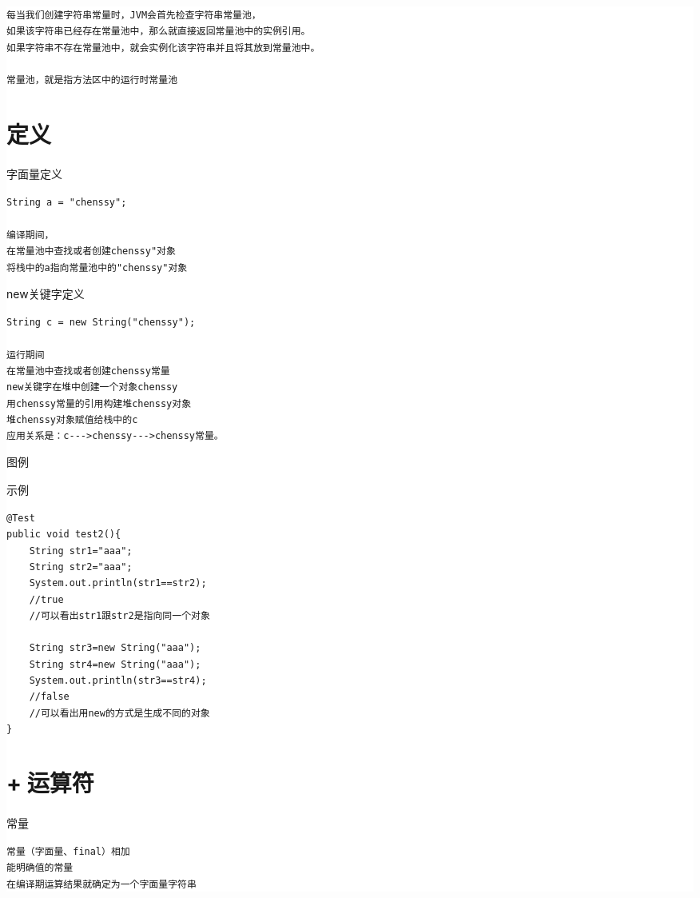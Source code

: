     每当我们创建字符串常量时，JVM会首先检查字符串常量池，
    如果该字符串已经存在常量池中，那么就直接返回常量池中的实例引用。
    如果字符串不存在常量池中，就会实例化该字符串并且将其放到常量池中。
    
    常量池，就是指方法区中的运行时常量池
    
    
# 定义

字面量定义

    String a = "chenssy";
    
    编译期间，
    在常量池中查找或者创建chenssy"对象
    将栈中的a指向常量池中的"chenssy"对象

new关键字定义

    String c = new String("chenssy");
    
    运行期间
    在常量池中查找或者创建chenssy常量
    new关键字在堆中创建一个对象chenssy
    用chenssy常量的引用构建堆chenssy对象
    堆chenssy对象赋值给栈中的c
    应用关系是：c--->chenssy--->chenssy常量。
    
图例

[](../pic/stringdefine.png)

示例

    @Test
    public void test2(){
        String str1="aaa";
        String str2="aaa";
        System.out.println(str1==str2);
        //true 
        //可以看出str1跟str2是指向同一个对象
        
        String str3=new String("aaa");
        String str4=new String("aaa");
        System.out.println(str3==str4);
        //false 
        //可以看出用new的方式是生成不同的对象 
    }
 
 
# + 运算符

常量

    常量（字面量、final）相加
    能明确值的常量
    在编译期运算结果就确定为一个字面量字符串
    